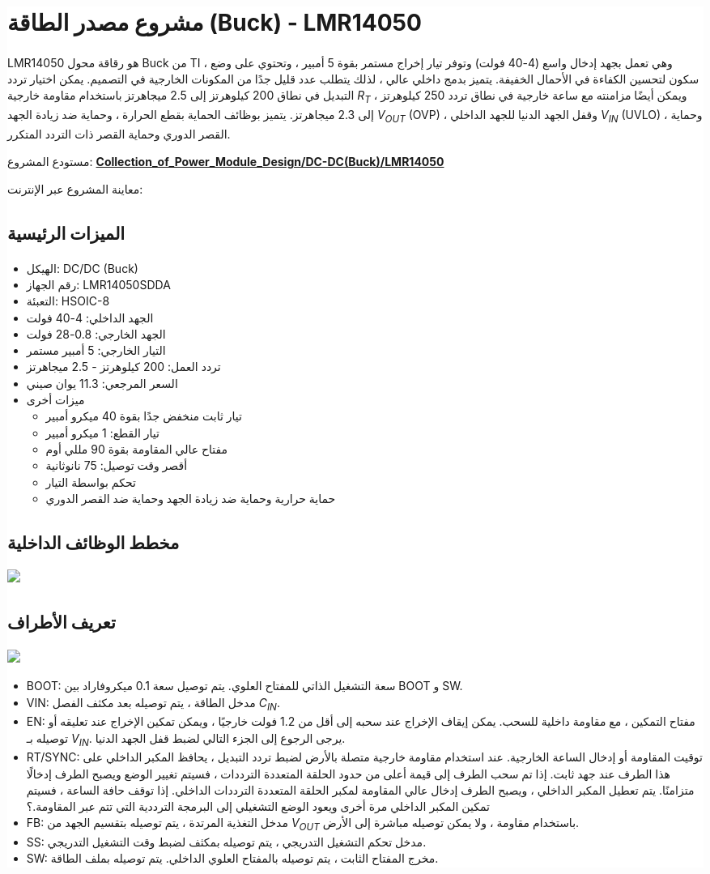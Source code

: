 # مشروع مصدر الطاقة (Buck) - LMR14050

LMR14050 هو رقاقة محول Buck من TI ، وهي تعمل بجهد إدخال واسع (4-40 فولت) وتوفر تيار إخراج مستمر بقوة 5 أمبير ، وتحتوي على وضع سكون لتحسين الكفاءة في الأحمال الخفيفة. يتميز بدمج داخلي عالي ، لذلك يتطلب عدد قليل جدًا من المكونات الخارجية في التصميم. يمكن اختيار تردد التبديل في نطاق 200 كيلوهرتز إلى 2.5 ميجاهرتز باستخدام مقاومة خارجية $R_T$ ، ويمكن أيضًا مزامنته مع ساعة خارجية في نطاق تردد 250 كيلوهرتز إلى 2.3 ميجاهرتز. يتميز بوظائف الحماية بقطع الحرارة ، وحماية ضد زيادة الجهد $V_{OUT}$ (OVP) ، وقفل الجهد الدنيا للجهد الداخلي $V_{IN}$ (UVLO) ، وحماية القصر الدوري وحماية القصر ذات التردد المتكرر.

مستودع المشروع: [**Collection_of_Power_Module_Design/DC-DC(Buck)/LMR14050**](<https://github.com/linyuxuanlin/Collection_of_Power_Module_Design/tree/main/DC-DC(Buck)/LMR14050>)

معاينة المشروع عبر الإنترنت:

<div class="altium-iframe-viewer">
  <div
    class="altium-ecad-viewer"
    data-project-src="https://github.com/linyuxuanlin/Collection_of_Power_Module_Design/raw/main/DC-DC(Buck)/LMR14050/LMR14050.zip"
  ></div>
</div>

## الميزات الرئيسية

- الهيكل: DC/DC (Buck)
- رقم الجهاز: LMR14050SDDA
- التعبئة: HSOIC-8
- الجهد الداخلي: 4-40 فولت
- الجهد الخارجي: 0.8-28 فولت
- التيار الخارجي: 5 أمبير مستمر
- تردد العمل: 200 كيلوهرتز - 2.5 ميجاهرتز
- السعر المرجعي: 11.3 يوان صيني
- ميزات أخرى
  - تيار ثابت منخفض جدًا بقوة 40 ميكرو أمبير
  - تيار القطع: 1 ميكرو أمبير
  - مفتاح عالي المقاومة بقوة 90 مللي أوم
  - أقصر وقت توصيل: 75 نانوثانية
  - تحكم بواسطة التيار
  - حماية حرارية وحماية ضد زيادة الجهد وحماية ضد القصر الدوري

## مخطط الوظائف الداخلية

![](https://media.wiki-power.com/img/20220111090855.png)

## تعريف الأطراف

![](https://media.wiki-power.com/img/20220110170233.png)

- BOOT: سعة التشغيل الذاتي للمفتاح العلوي. يتم توصيل سعة 0.1 ميكروفاراد بين BOOT و SW.
- VIN: مدخل الطاقة ، يتم توصيله بعد مكثف الفصل $C_{IN}$.
- EN: مفتاح التمكين ، مع مقاومة داخلية للسحب. يمكن إيقاف الإخراج عند سحبه إلى أقل من 1.2 فولت خارجيًا ، ويمكن تمكين الإخراج عند تعليقه أو توصيله بـ $V_{IN}$. يرجى الرجوع إلى الجزء التالي لضبط قفل الجهد الدنيا.
- RT/SYNC: توقيت المقاومة أو إدخال الساعة الخارجية. عند استخدام مقاومة خارجية متصلة بالأرض لضبط تردد التبديل ، يحافظ المكبر الداخلي على هذا الطرف عند جهد ثابت. إذا تم سحب الطرف إلى قيمة أعلى من حدود الحلقة المتعددة الترددات ، فسيتم تغيير الوضع ويصبح الطرف إدخالًا متزامنًا. يتم تعطيل المكبر الداخلي ، ويصبح الطرف إدخال عالي المقاومة لمكبر الحلقة المتعددة الترددات الداخلي. إذا توقف حافة الساعة ، فسيتم تمكين المكبر الداخلي مرة أخرى ويعود الوضع التشغيلي إلى البرمجة الترددية التي تتم عبر المقاومة.؟
- FB: مدخل التغذية المرتدة ، يتم توصيله بتقسيم الجهد من $V_{OUT}$ باستخدام مقاومة ، ولا يمكن توصيله مباشرة إلى الأرض.
- SS: مدخل تحكم التشغيل التدريجي ، يتم توصيله بمكثف لضبط وقت التشغيل التدريجي.
- SW: مخرج المفتاح الثابت ، يتم توصيله بالمفتاح العلوي الداخلي. يتم توصيله بملف الطاقة.
